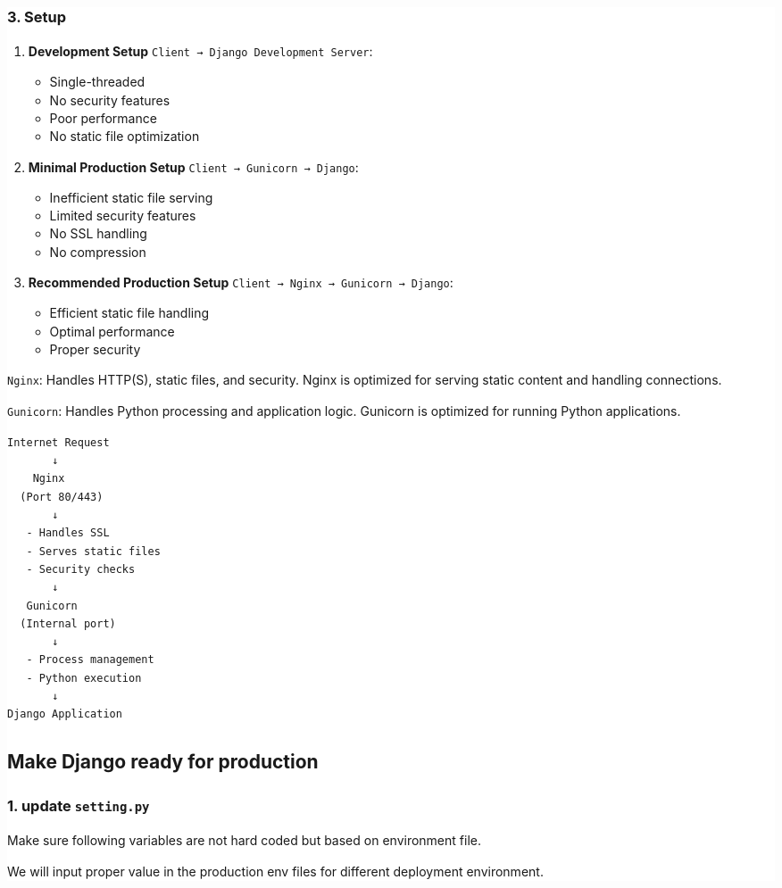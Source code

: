 ### 3. Setup

1. **Development Setup** `Client → Django Development Server`:

    * Single-threaded
    * No security features
    * Poor performance
    * No static file optimization

2. **Minimal Production Setup** `Client → Gunicorn → Django`:

    * Inefficient static file serving
    * Limited security features
    * No SSL handling
    * No compression

3. **Recommended Production Setup** `Client → Nginx → Gunicorn → Django`:

    * Efficient static file handling
    * Optimal performance
    * Proper security

`Nginx`: Handles HTTP(S), static files, and security. Nginx is optimized for serving static content and handling connections.

`Gunicorn`: Handles Python processing and application logic. Gunicorn is optimized for running Python applications.

```plaintext
Internet Request
       ↓
    Nginx
  (Port 80/443)
       ↓
   - Handles SSL
   - Serves static files
   - Security checks
       ↓
   Gunicorn
  (Internal port)
       ↓
   - Process management
   - Python execution
       ↓
Django Application
```

## Make Django ready for production

### 1. update `setting.py`

Make sure following variables are not hard coded but based on environment file.

We will input proper value in the production env files for different deployment environment.
